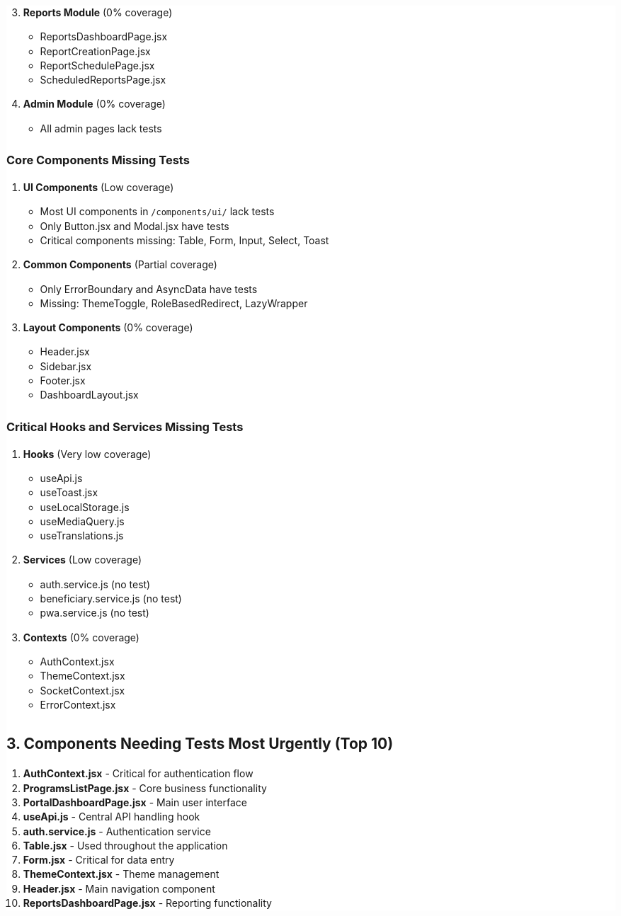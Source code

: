 3. **Reports Module** (0% coverage)
   - ReportsDashboardPage.jsx
   - ReportCreationPage.jsx
   - ReportSchedulePage.jsx
   - ScheduledReportsPage.jsx

4. **Admin Module** (0% coverage)
   - All admin pages lack tests

### Core Components Missing Tests
1. **UI Components** (Low coverage)
   - Most UI components in `/components/ui/` lack tests
   - Only Button.jsx and Modal.jsx have tests
   - Critical components missing: Table, Form, Input, Select, Toast

2. **Common Components** (Partial coverage)
   - Only ErrorBoundary and AsyncData have tests
   - Missing: ThemeToggle, RoleBasedRedirect, LazyWrapper

3. **Layout Components** (0% coverage)
   - Header.jsx
   - Sidebar.jsx
   - Footer.jsx
   - DashboardLayout.jsx

### Critical Hooks and Services Missing Tests
1. **Hooks** (Very low coverage)
   - useApi.js
   - useToast.jsx
   - useLocalStorage.js
   - useMediaQuery.js
   - useTranslations.js

2. **Services** (Low coverage)
   - auth.service.js (no test)
   - beneficiary.service.js (no test)
   - pwa.service.js (no test)

3. **Contexts** (0% coverage)
   - AuthContext.jsx
   - ThemeContext.jsx
   - SocketContext.jsx
   - ErrorContext.jsx

## 3. Components Needing Tests Most Urgently (Top 10)

1. **AuthContext.jsx** - Critical for authentication flow
2. **ProgramsListPage.jsx** - Core business functionality
3. **PortalDashboardPage.jsx** - Main user interface
4. **useApi.js** - Central API handling hook
5. **auth.service.js** - Authentication service
6. **Table.jsx** - Used throughout the application
7. **Form.jsx** - Critical for data entry
8. **ThemeContext.jsx** - Theme management
9. **Header.jsx** - Main navigation component
10. **ReportsDashboardPage.jsx** - Reporting functionality
